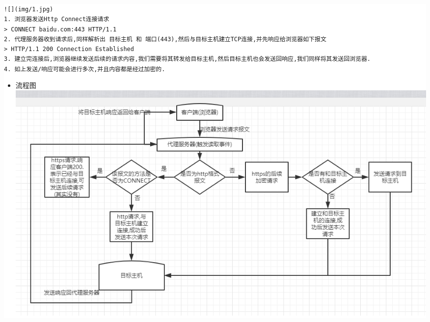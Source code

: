     ![](img/1.jpg)
    1. 浏览器发送Http Connect连接请求
    > CONNECT baidu.com:443 HTTP/1.1
    2. 代理服务器收到请求后,同样解析出 目标主机 和 端口(443),然后与目标主机建立TCP连接,并先响应给浏览器如下报文
    > HTTP/1.1 200 Connection Established
    3. 建立完连接后,浏览器继续发送后续的请求内容,我们需要将其转发给目标主机,然后目标主机也会发送回响应,我们同样将其发送回浏览器.
    4. 如上发送/响应可能会进行多次,并且内容都是经过加密的.

* 流程图 
![](img/2.png)
   